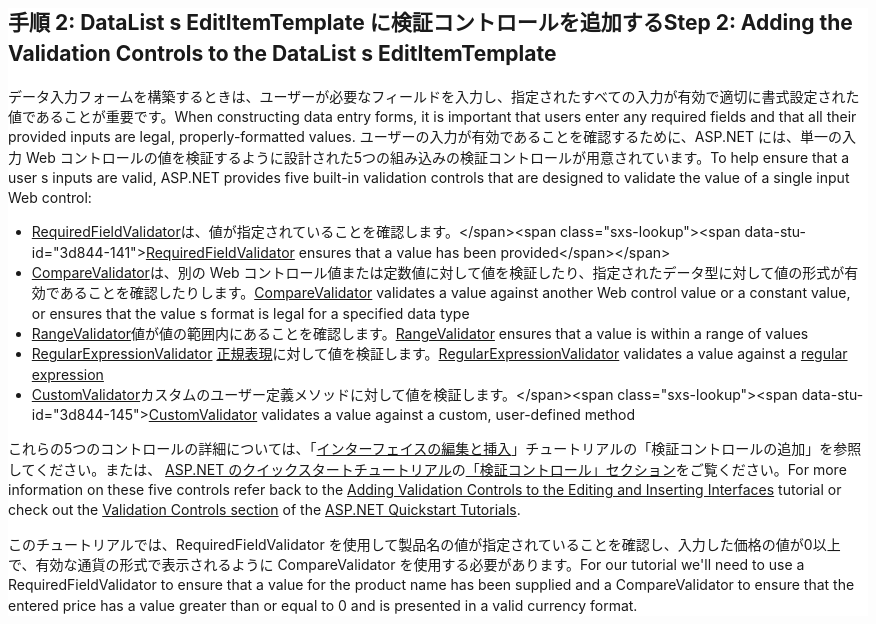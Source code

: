 ## <a name="step-2-adding-the-validation-controls-to-the-datalist-s-edititemtemplate"></a><span data-ttu-id="3d844-138">手順 2: DataList s EditItemTemplate に検証コントロールを追加する</span><span class="sxs-lookup"><span data-stu-id="3d844-138">Step 2: Adding the Validation Controls to the DataList s EditItemTemplate</span></span>

<span data-ttu-id="3d844-139">データ入力フォームを構築するときは、ユーザーが必要なフィールドを入力し、指定されたすべての入力が有効で適切に書式設定された値であることが重要です。</span><span class="sxs-lookup"><span data-stu-id="3d844-139">When constructing data entry forms, it is important that users enter any required fields and that all their provided inputs are legal, properly-formatted values.</span></span> <span data-ttu-id="3d844-140">ユーザーの入力が有効であることを確認するために、ASP.NET には、単一の入力 Web コントロールの値を検証するように設計された5つの組み込みの検証コントロールが用意されています。</span><span class="sxs-lookup"><span data-stu-id="3d844-140">To help ensure that a user s inputs are valid, ASP.NET provides five built-in validation controls that are designed to validate the value of a single input Web control:</span></span>

- <span data-ttu-id="3d844-141">[RequiredFieldValidator](https://msdn.microsoft.com/library/5hbw267h(VS.80).aspx)は、値が指定されていることを確認します。</span><span class="sxs-lookup"><span data-stu-id="3d844-141">[RequiredFieldValidator](https://msdn.microsoft.com/library/5hbw267h(VS.80).aspx) ensures that a value has been provided</span></span>
- <span data-ttu-id="3d844-142">[CompareValidator](https://msdn.microsoft.com/library/db330ayw(VS.80).aspx)は、別の Web コントロール値または定数値に対して値を検証したり、指定されたデータ型に対して値の形式が有効であることを確認したりします。</span><span class="sxs-lookup"><span data-stu-id="3d844-142">[CompareValidator](https://msdn.microsoft.com/library/db330ayw(VS.80).aspx) validates a value against another Web control value or a constant value, or ensures that the value s format is legal for a specified data type</span></span>
- <span data-ttu-id="3d844-143">[RangeValidator](https://msdn.microsoft.com/library/f70d09xt.aspx)値が値の範囲内にあることを確認します。</span><span class="sxs-lookup"><span data-stu-id="3d844-143">[RangeValidator](https://msdn.microsoft.com/library/f70d09xt.aspx) ensures that a value is within a range of values</span></span>
- <span data-ttu-id="3d844-144">[RegularExpressionValidator](https://msdn.microsoft.com/library/eahwtc9e.aspx) [正規表現](http://en.wikipedia.org/wiki/Regular_expression)に対して値を検証します。</span><span class="sxs-lookup"><span data-stu-id="3d844-144">[RegularExpressionValidator](https://msdn.microsoft.com/library/eahwtc9e.aspx) validates a value against a [regular expression](http://en.wikipedia.org/wiki/Regular_expression)</span></span>
- <span data-ttu-id="3d844-145">[CustomValidator](https://msdn.microsoft.com/library/9eee01cx(VS.80).aspx)カスタムのユーザー定義メソッドに対して値を検証します。</span><span class="sxs-lookup"><span data-stu-id="3d844-145">[CustomValidator](https://msdn.microsoft.com/library/9eee01cx(VS.80).aspx) validates a value against a custom, user-defined method</span></span>

<span data-ttu-id="3d844-146">これらの5つのコントロールの詳細については、「[インターフェイスの編集と挿入](../editing-inserting-and-deleting-data/adding-validation-controls-to-the-editing-and-inserting-interfaces-vb.md)」チュートリアルの「検証コントロールの追加」を参照してください。または、 [ASP.NET のクイックスタートチュートリアル](https://quickstarts.asp.net)の[「検証コントロール」セクション](https://quickstarts.asp.net/QuickStartv20/aspnet/doc/ctrlref/validation/default.aspx)をご覧ください。</span><span class="sxs-lookup"><span data-stu-id="3d844-146">For more information on these five controls refer back to the [Adding Validation Controls to the Editing and Inserting Interfaces](../editing-inserting-and-deleting-data/adding-validation-controls-to-the-editing-and-inserting-interfaces-vb.md) tutorial or check out the [Validation Controls section](https://quickstarts.asp.net/QuickStartv20/aspnet/doc/ctrlref/validation/default.aspx) of the [ASP.NET Quickstart Tutorials](https://quickstarts.asp.net).</span></span>

<span data-ttu-id="3d844-147">このチュートリアルでは、RequiredFieldValidator を使用して製品名の値が指定されていることを確認し、入力した価格の値が0以上で、有効な通貨の形式で表示されるように CompareValidator を使用する必要があります。</span><span class="sxs-lookup"><span data-stu-id="3d844-147">For our tutorial we'll need to use a RequiredFieldValidator to ensure that a value for the product name has been supplied and a CompareValidator to ensure that the entered price has a value greater than or equal to 0 and is presented in a valid currency format.</span></span>
